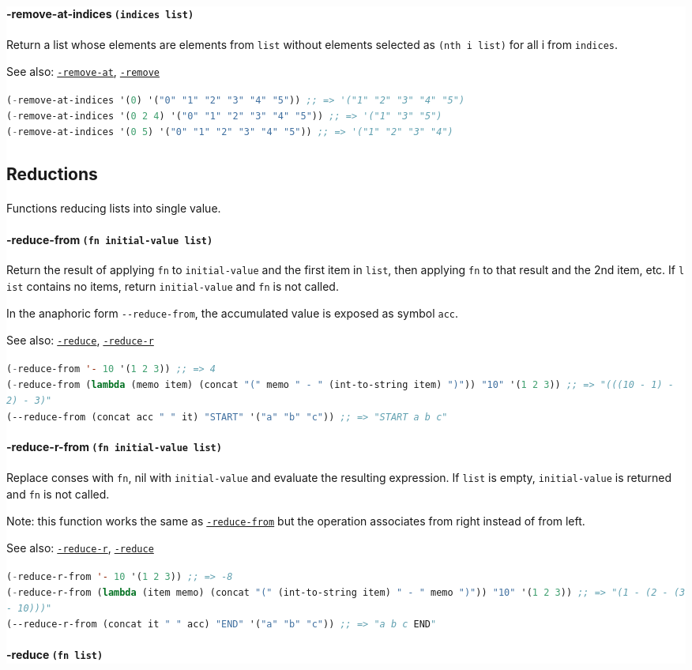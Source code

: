 #### -remove-at-indices `(indices list)`

Return a list whose elements are elements from `list` without
elements selected as `(nth i list)` for all i
from `indices`.

See also: [`-remove-at`](#-remove-at-n-list), [`-remove`](#-remove-pred-list)

```el
(-remove-at-indices '(0) '("0" "1" "2" "3" "4" "5")) ;; => '("1" "2" "3" "4" "5")
(-remove-at-indices '(0 2 4) '("0" "1" "2" "3" "4" "5")) ;; => '("1" "3" "5")
(-remove-at-indices '(0 5) '("0" "1" "2" "3" "4" "5")) ;; => '("1" "2" "3" "4")
```


## Reductions


Functions reducing lists into single value.

#### -reduce-from `(fn initial-value list)`

Return the result of applying `fn` to `initial-value` and the
first item in `list`, then applying `fn` to that result and the 2nd
item, etc. If `list` contains no items, return `initial-value` and
`fn` is not called.

In the anaphoric form `--reduce-from`, the accumulated value is
exposed as symbol `acc`.

See also: [`-reduce`](#-reduce-fn-list), [`-reduce-r`](#-reduce-r-fn-list)

```el
(-reduce-from '- 10 '(1 2 3)) ;; => 4
(-reduce-from (lambda (memo item) (concat "(" memo " - " (int-to-string item) ")")) "10" '(1 2 3)) ;; => "(((10 - 1) - 2) - 3)"
(--reduce-from (concat acc " " it) "START" '("a" "b" "c")) ;; => "START a b c"
```

#### -reduce-r-from `(fn initial-value list)`

Replace conses with `fn`, nil with `initial-value` and evaluate
the resulting expression. If `list` is empty, `initial-value` is
returned and `fn` is not called.

Note: this function works the same as [`-reduce-from`](#-reduce-from-fn-initial-value-list) but the
operation associates from right instead of from left.

See also: [`-reduce-r`](#-reduce-r-fn-list), [`-reduce`](#-reduce-fn-list)

```el
(-reduce-r-from '- 10 '(1 2 3)) ;; => -8
(-reduce-r-from (lambda (item memo) (concat "(" (int-to-string item) " - " memo ")")) "10" '(1 2 3)) ;; => "(1 - (2 - (3 - 10)))"
(--reduce-r-from (concat it " " acc) "END" '("a" "b" "c")) ;; => "a b c END"
```

#### -reduce `(fn list)`
